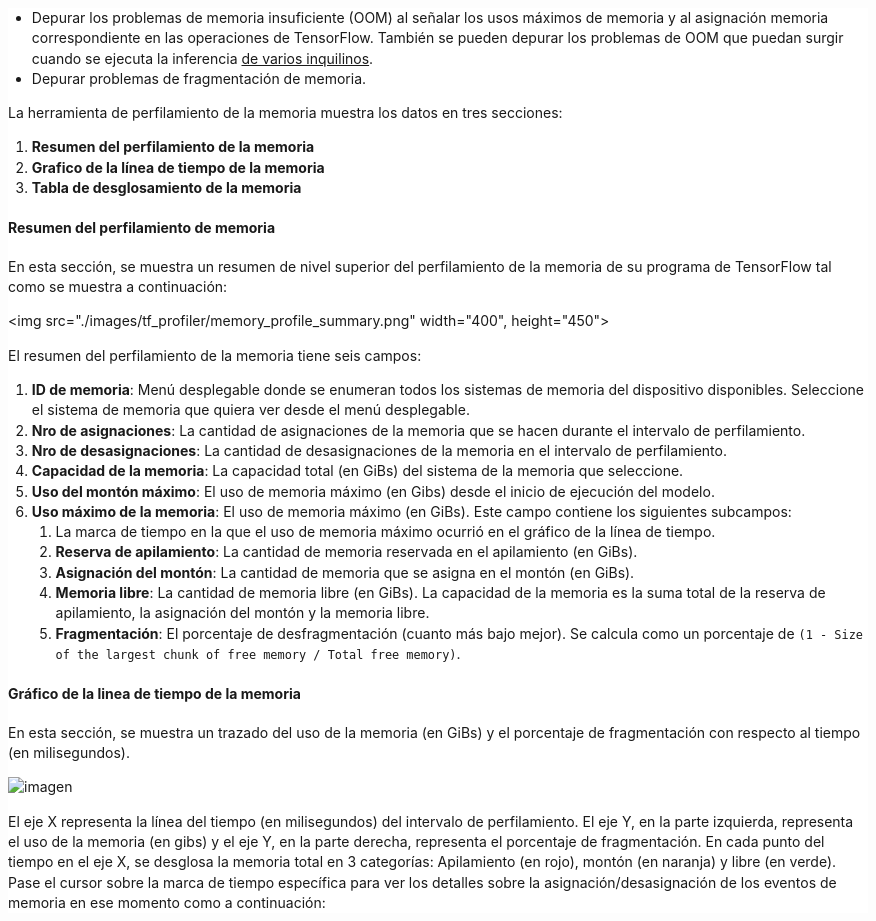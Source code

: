 - Depurar los problemas de memoria insuficiente (OOM) al señalar los usos máximos de memoria y al asignación memoria correspondiente en las operaciones de TensorFlow. También se pueden depurar los problemas de OOM que puedan surgir cuando se ejecuta la inferencia [de varios inquilinos](https://arxiv.org/pdf/1901.06887.pdf).
- Depurar problemas de fragmentación de memoria.

La herramienta de perfilamiento de la memoria muestra los datos en tres secciones:

1. **Resumen del perfilamiento de la memoria**
2. **Grafico de la línea de tiempo de la memoria**
3. **Tabla de desglosamiento de la memoria**

#### Resumen del perfilamiento de memoria

En esta sección, se muestra un resumen de nivel superior del perfilamiento de la memoria de su programa de TensorFlow tal como se muestra a continuación:

&lt;img src="./images/tf_profiler/memory_profile_summary.png" width="400", height="450"&gt;

El resumen del perfilamiento de la memoria tiene seis campos:

1. **ID de memoria**: Menú desplegable donde se enumeran todos los sistemas de memoria del dispositivo disponibles. Seleccione el sistema de memoria que quiera ver desde el menú desplegable.
2. **Nro de asignaciones**: La cantidad de asignaciones de la memoria que se hacen durante el intervalo de perfilamiento.
3. **Nro de desasignaciones**: La cantidad de desasignaciones de la memoria en el intervalo de perfilamiento.
4. **Capacidad de la memoria**: La capacidad total (en GiBs) del sistema de la memoria que seleccione.
5. **Uso del montón máximo**: El uso de memoria máximo (en Gibs) desde el inicio de ejecución del modelo.
6. **Uso máximo de la memoria**: El uso de memoria máximo (en GiBs). Este campo contiene los siguientes subcampos:
    1. La marca de tiempo en la que el uso de memoria máximo ocurrió en el gráfico de la línea de tiempo.
    2. **Reserva de apilamiento**: La cantidad de memoria reservada en el apilamiento (en GiBs).
    3. **Asignación del montón**: La cantidad de memoria que se asigna en el montón (en GiBs).
    4. **Memoria libre**: La cantidad de memoria libre (en GiBs). La capacidad de la memoria es la suma total de la reserva de apilamiento, la asignación del montón y la memoria libre.
    5. **Fragmentación**: El porcentaje de desfragmentación (cuanto más bajo mejor). Se calcula como un porcentaje de `(1 - Size of the largest chunk of free memory / Total free memory)`.

#### Gráfico de la linea de tiempo de la memoria

En esta sección, se muestra un trazado del uso de la memoria (en GiBs) y el porcentaje de fragmentación con respecto al tiempo (en milisegundos).

![imagen](./images/tf_profiler/memory_timeline_graph.png)

El eje X representa la línea del tiempo (en milisegundos) del intervalo de perfilamiento. El eje Y, en la parte izquierda, representa el uso de la memoria (en gibs) y el eje Y, en la parte derecha, representa el porcentaje de fragmentación. En cada punto del tiempo en el eje X, se desglosa la memoria total en 3 categorías: Apilamiento (en rojo), montón (en naranja) y libre (en verde). Pase el cursor sobre la marca de tiempo específica para ver los detalles sobre la asignación/desasignación de los eventos de memoria en ese momento como a continuación:
